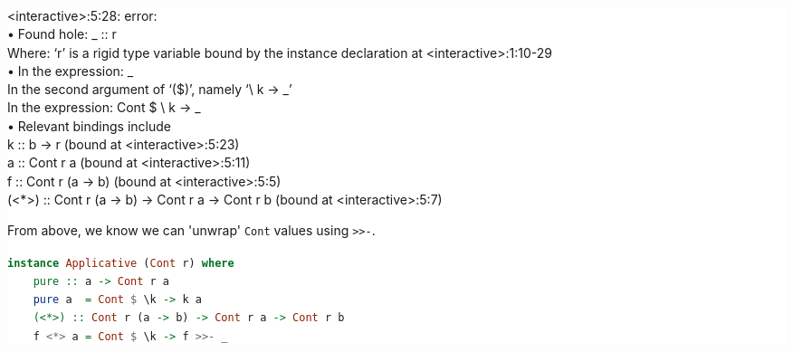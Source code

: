 </style><span class='err-msg'>&lt;interactive&gt;:5:28: error:<br/>    • Found hole: _ :: r<br/>      Where: ‘r’ is a rigid type variable bound by the instance declaration at &lt;interactive&gt;:1:10-29<br/>    • In the expression: _<br/>      In the second argument of ‘(<span>&dollar;</span>)’, namely ‘\ k -&gt; _’<br/>      In the expression: Cont <span>&dollar;</span> \ k -&gt; _<br/>    • Relevant bindings include<br/>        k :: b -&gt; r (bound at &lt;interactive&gt;:5:23)<br/>        a :: Cont r a (bound at &lt;interactive&gt;:5:11)<br/>        f :: Cont r (a -&gt; b) (bound at &lt;interactive&gt;:5:5)<br/>        (&lt;*&gt;) :: Cont r (a -&gt; b) -&gt; Cont r a -&gt; Cont r b (bound at &lt;interactive&gt;:5:7)</span>


From above, we know we can 'unwrap' `Cont` values using `>>-`.


```haskell
instance Applicative (Cont r) where
    pure :: a -> Cont r a
    pure a  = Cont $ \k -> k a
    (<*>) :: Cont r (a -> b) -> Cont r a -> Cont r b
    f <*> a = Cont $ \k -> f >>- _
```


<style>/* Styles used for the Hoogle display in the pager */
.hoogle-doc {
display: block;
padding-bottom: 1.3em;
padding-left: 0.4em;
}
.hoogle-code {
display: block;
font-family: monospace;
white-space: pre;
}
.hoogle-text {
display: block;
}
.hoogle-name {
color: green;
font-weight: bold;
}
.hoogle-head {
font-weight: bold;
}
.hoogle-sub {
display: block;
margin-left: 0.4em;
}
.hoogle-package {
font-weight: bold;
font-style: italic;
}
.hoogle-module {
font-weight: bold;
}
.hoogle-class {
font-weight: bold;
}
.get-type {
color: green;
font-weight: bold;
font-family: monospace;
display: block;
white-space: pre-wrap;
}
.show-type {
color: green;
font-weight: bold;